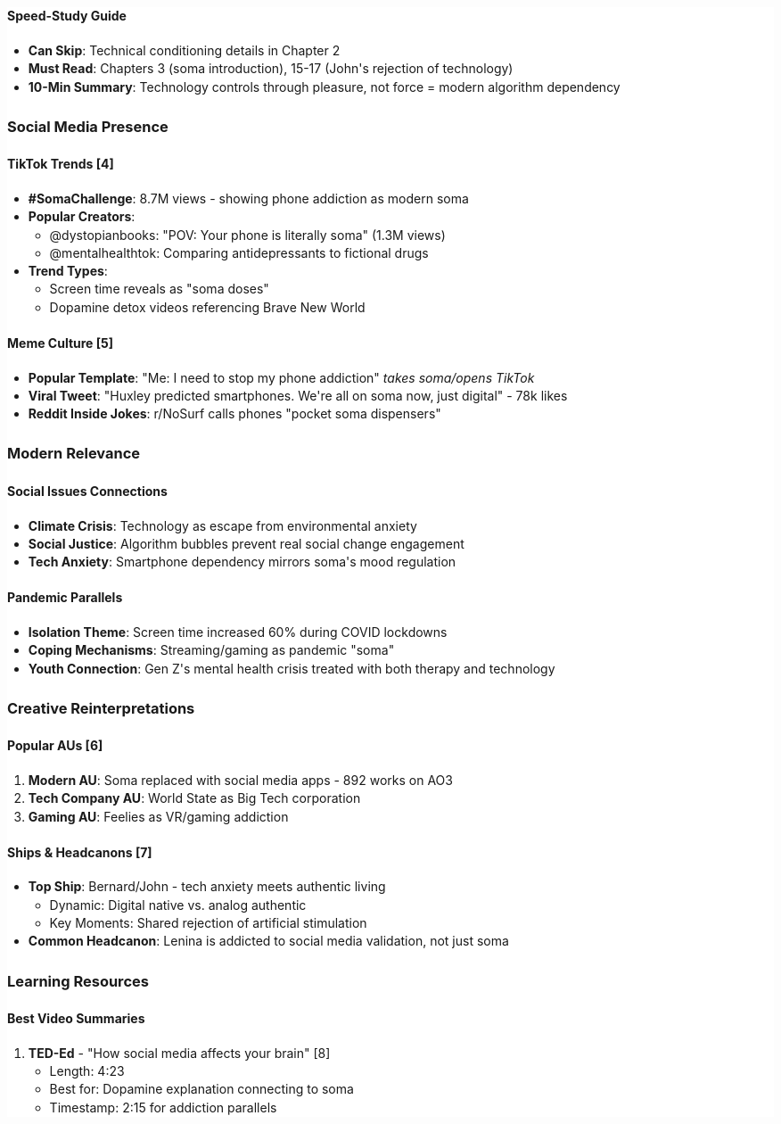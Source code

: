 #### Speed-Study Guide
- **Can Skip**: Technical conditioning details in Chapter 2
- **Must Read**: Chapters 3 (soma introduction), 15-17 (John's rejection of technology)
- **10-Min Summary**: Technology controls through pleasure, not force = modern algorithm dependency

### Social Media Presence

#### TikTok Trends [4]
- **#SomaChallenge**: 8.7M views - showing phone addiction as modern soma
- **Popular Creators**:
  - @dystopianbooks: "POV: Your phone is literally soma" (1.3M views)
  - @mentalhealthtok: Comparing antidepressants to fictional drugs
- **Trend Types**: 
  - Screen time reveals as "soma doses"
  - Dopamine detox videos referencing Brave New World

#### Meme Culture [5]
- **Popular Template**: "Me: I need to stop my phone addiction" *takes soma/opens TikTok*
- **Viral Tweet**: "Huxley predicted smartphones. We're all on soma now, just digital" - 78k likes
- **Reddit Inside Jokes**: r/NoSurf calls phones "pocket soma dispensers"

### Modern Relevance

#### Social Issues Connections
- **Climate Crisis**: Technology as escape from environmental anxiety
- **Social Justice**: Algorithm bubbles prevent real social change engagement
- **Tech Anxiety**: Smartphone dependency mirrors soma's mood regulation

#### Pandemic Parallels
- **Isolation Theme**: Screen time increased 60% during COVID lockdowns
- **Coping Mechanisms**: Streaming/gaming as pandemic "soma"
- **Youth Connection**: Gen Z's mental health crisis treated with both therapy and technology

### Creative Reinterpretations

#### Popular AUs [6]
1. **Modern AU**: Soma replaced with social media apps - 892 works on AO3
2. **Tech Company AU**: World State as Big Tech corporation
3. **Gaming AU**: Feelies as VR/gaming addiction

#### Ships & Headcanons [7]
- **Top Ship**: Bernard/John - tech anxiety meets authentic living
  - Dynamic: Digital native vs. analog authentic
  - Key Moments: Shared rejection of artificial stimulation
- **Common Headcanon**: Lenina is addicted to social media validation, not just soma

### Learning Resources

#### Best Video Summaries
1. **TED-Ed** - "How social media affects your brain" [8]
   - Length: 4:23
   - Best for: Dopamine explanation connecting to soma
   - Timestamp: 2:15 for addiction parallels
